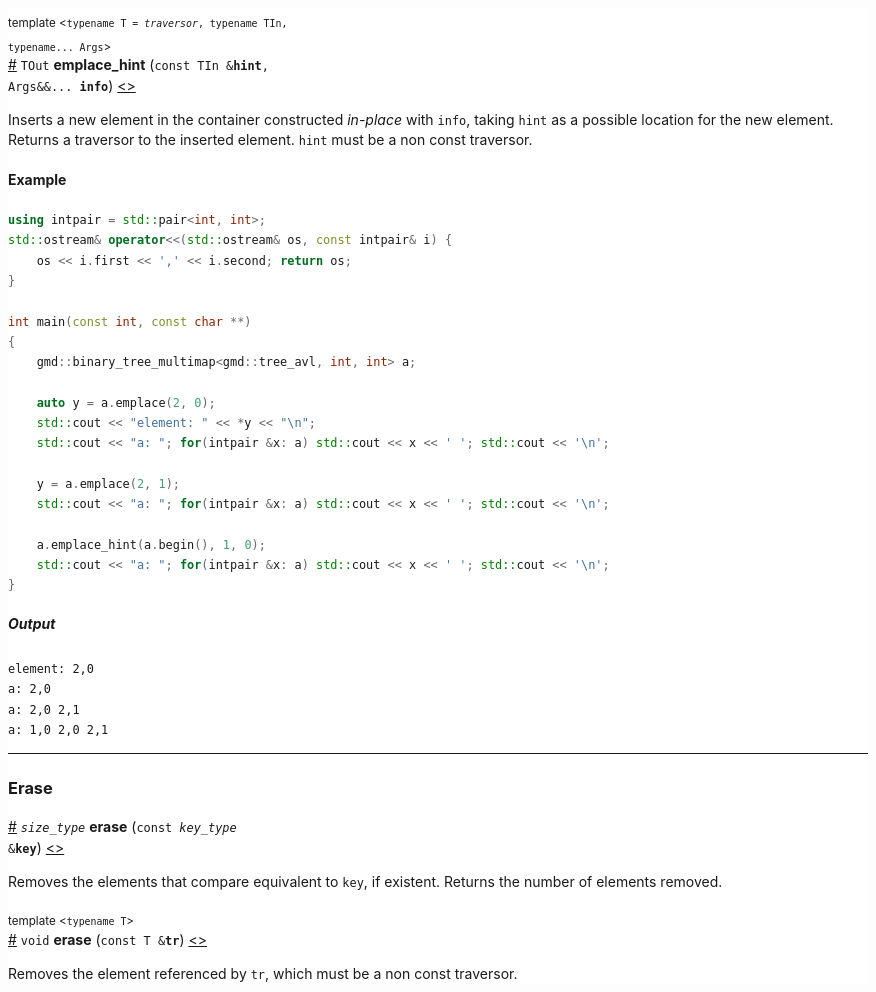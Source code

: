<sub>template <<code>typename T = <i>traversor</i>, typename TIn, typename... Args</code>></sub><br>
<a name="emplace2" href="#emplace2">#</a> `TOut` **emplace_hint** (<code>const TIn &<b>hint</b>, Args&&... <b>info</b></code>) [<>](../../../src/binary_tree/base.hpp#L)

Inserts a new element in the container constructed *in-place* with `info`, taking `hint` as a possible location for the new element.
Returns a traversor to the inserted element. `hint` must be a non const traversor.

#### Example
```cpp
using intpair = std::pair<int, int>;
std::ostream& operator<<(std::ostream& os, const intpair& i) {
	os << i.first << ',' << i.second; return os;
}

int main(const int, const char **)
{
	gmd::binary_tree_multimap<gmd::tree_avl, int, int> a;

	auto y = a.emplace(2, 0);
	std::cout << "element: " << *y << "\n";
	std::cout << "a: "; for(intpair &x: a) std::cout << x << ' '; std::cout << '\n';

	y = a.emplace(2, 1);
	std::cout << "a: "; for(intpair &x: a) std::cout << x << ' '; std::cout << '\n';

	a.emplace_hint(a.begin(), 1, 0);
	std::cout << "a: "; for(intpair &x: a) std::cout << x << ' '; std::cout << '\n';
}
```
##### Output
```
element: 2,0
a: 2,0
a: 2,0 2,1
a: 1,0 2,0 2,1
```

---

### Erase

<a name="erase1" href="#erase1">#</a> *`size_type`* **erase** (<code>const <i>key_type</i> &<b>key</b></code>) [<>](../../../src/binary_tree/base.hpp#L)

Removes the elements that compare equivalent to `key`, if existent.
Returns the number of elements removed.

<sub>template <<code>typename T</code>></sub><br>
<a name="erase2" href="#erase2">#</a> `void` **erase** (<code>const T &<b>tr</b></code>) [<>](../../../src/binary_tree/base.hpp#L)

Removes the element referenced by `tr`, which must be a non const traversor.
